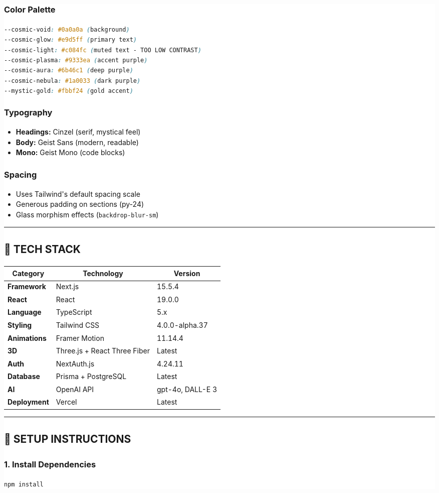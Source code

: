 ### Color Palette
```css
--cosmic-void: #0a0a0a (background)
--cosmic-glow: #e9d5ff (primary text)
--cosmic-light: #c084fc (muted text - TOO LOW CONTRAST)
--cosmic-plasma: #9333ea (accent purple)
--cosmic-aura: #6b46c1 (deep purple)
--cosmic-nebula: #1a0033 (dark purple)
--mystic-gold: #fbbf24 (gold accent)
```

### Typography
- **Headings:** Cinzel (serif, mystical feel)
- **Body:** Geist Sans (modern, readable)
- **Mono:** Geist Mono (code blocks)

### Spacing
- Uses Tailwind's default spacing scale
- Generous padding on sections (py-24)
- Glass morphism effects (`backdrop-blur-sm`)

---

## 🔌 TECH STACK

| Category | Technology | Version |
|----------|-----------|---------|
| **Framework** | Next.js | 15.5.4 |
| **React** | React | 19.0.0 |
| **Language** | TypeScript | 5.x |
| **Styling** | Tailwind CSS | 4.0.0-alpha.37 |
| **Animations** | Framer Motion | 11.14.4 |
| **3D** | Three.js + React Three Fiber | Latest |
| **Auth** | NextAuth.js | 4.24.11 |
| **Database** | Prisma + PostgreSQL | Latest |
| **AI** | OpenAI API | gpt-4o, DALL-E 3 |
| **Deployment** | Vercel | Latest |

---

## 🚀 SETUP INSTRUCTIONS

### 1. Install Dependencies
```bash
npm install
```
